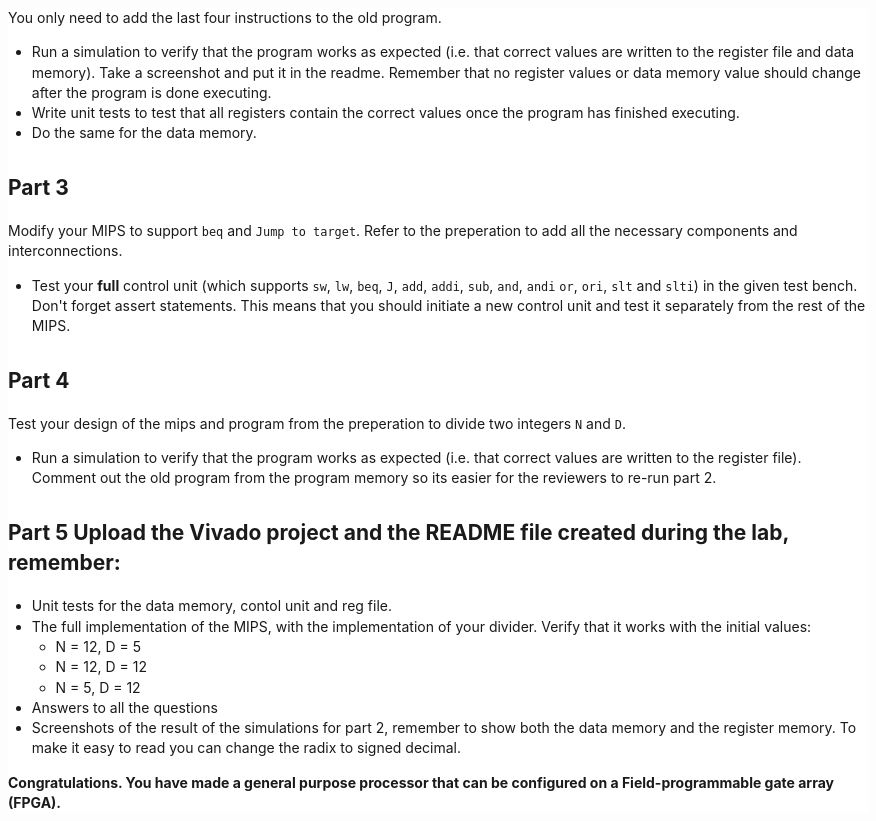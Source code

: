You only need to add the last four instructions to the old program.

* Run a simulation to verify that the program works as expected (i.e. that correct values are written to the register file and data memory). Take a screenshot and put it in the readme. Remember that no register values or data memory value should change after the program is done executing.
* Write unit tests to test that all registers contain the correct values once the program has finished executing.
* Do the same for the data memory.

## Part 3
Modify your MIPS to support ``beq`` and ``Jump to target``. Refer to the preperation to add all the necessary components and interconnections.

* Test your **full** control unit (which supports ``sw``, ``lw``, ``beq``, ``J``, ``add``, ``addi``, ``sub``, ``and``, ``andi`` ``or``, ``ori``, ``slt`` and ``slti``) in the given test bench. Don't forget assert statements. This means that you should initiate a new control unit and test it separately from the rest of the MIPS.

## Part 4
Test your design of the mips and program from the preperation to divide two integers ``N`` and ``D``.

* Run a simulation to verify that the program works as expected (i.e. that correct values are written to the register file). Comment out the old program from the program memory so its easier for the reviewers to re-run part 2.

## Part 5 Upload the Vivado project and the README file created during the lab, remember:
* Unit tests for the data memory, contol unit and reg file. 
* The full implementation of the MIPS, with the implementation of your divider. Verify that it works with the initial values:
  * N = 12, D = 5
  * N = 12, D = 12
  * N = 5, D = 12
* Answers to all the questions
* Screenshots of the result of the simulations for part 2, remember to show both the data memory and the register memory. To make it easy to read you can change the radix to signed decimal.

**Congratulations. You have made a general purpose processor that can be configured on a Field-programmable gate array (FPGA).**
